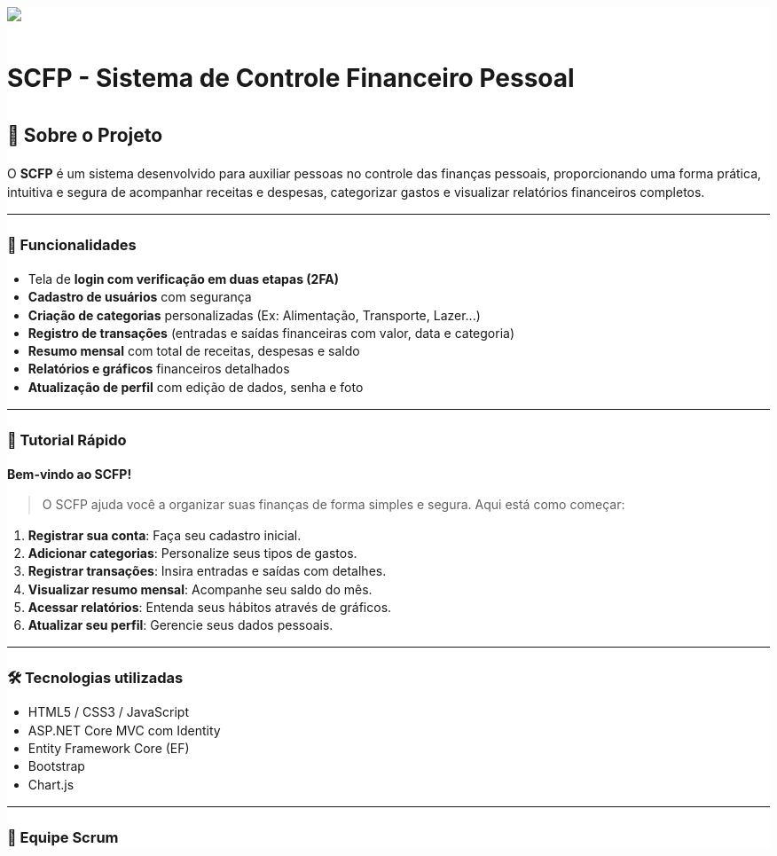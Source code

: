<img width=100% src="https://capsule-render.vercel.app/api?type=waving&color=00FF00&height=120&section=header"/>

# SCFP - Sistema de Controle Financeiro Pessoal


## 💼 Sobre o Projeto

O **SCFP** é um sistema desenvolvido para auxiliar pessoas no controle das finanças pessoais, proporcionando uma forma prática, intuitiva e segura de acompanhar receitas e despesas, categorizar gastos e visualizar relatórios financeiros completos.

---

### 🔐 Funcionalidades

- Tela de **login com verificação em duas etapas (2FA)**
- **Cadastro de usuários** com segurança
- **Criação de categorias** personalizadas (Ex: Alimentação, Transporte, Lazer...)
- **Registro de transações** (entradas e saídas financeiras com valor, data e categoria)
- **Resumo mensal** com total de receitas, despesas e saldo
- **Relatórios e gráficos** financeiros detalhados
- **Atualização de perfil** com edição de dados, senha e foto

---

### 📘 Tutorial Rápido

**Bem-vindo ao SCFP!**

> O SCFP ajuda você a organizar suas finanças de forma simples e segura. Aqui está como começar:

1. **Registrar sua conta**: Faça seu cadastro inicial.
2. **Adicionar categorias**: Personalize seus tipos de gastos.
3. **Registrar transações**: Insira entradas e saídas com detalhes.
4. **Visualizar resumo mensal**: Acompanhe seu saldo do mês.
5. **Acessar relatórios**: Entenda seus hábitos através de gráficos.
6. **Atualizar seu perfil**: Gerencie seus dados pessoais.

---

### 🛠️ Tecnologias utilizadas

- HTML5 / CSS3 / JavaScript
- ASP.NET Core MVC com Identity
- Entity Framework Core (EF)
- Bootstrap
- Chart.js

---

### 👥 Equipe Scrum
